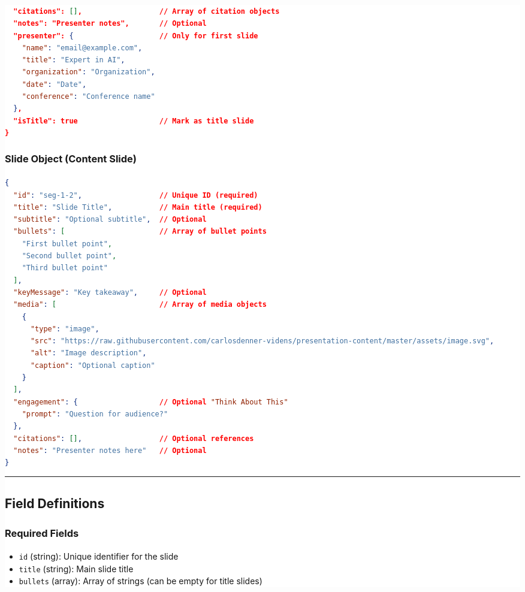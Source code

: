 ```json
  "citations": [],                  // Array of citation objects
  "notes": "Presenter notes",       // Optional
  "presenter": {                    // Only for first slide
    "name": "email@example.com",
    "title": "Expert in AI",
    "organization": "Organization",
    "date": "Date",
    "conference": "Conference name"
  },
  "isTitle": true                   // Mark as title slide
}
```

### **Slide Object (Content Slide)**
```json
{
  "id": "seg-1-2",                  // Unique ID (required)
  "title": "Slide Title",           // Main title (required)
  "subtitle": "Optional subtitle",  // Optional
  "bullets": [                      // Array of bullet points
    "First bullet point",
    "Second bullet point",
    "Third bullet point"
  ],
  "keyMessage": "Key takeaway",     // Optional
  "media": [                        // Array of media objects
    {
      "type": "image",
      "src": "https://raw.githubusercontent.com/carlosdenner-videns/presentation-content/master/assets/image.svg",
      "alt": "Image description",
      "caption": "Optional caption"
    }
  ],
  "engagement": {                   // Optional "Think About This"
    "prompt": "Question for audience?"
  },
  "citations": [],                  // Optional references
  "notes": "Presenter notes here"   // Optional
}
```

---

## Field Definitions

### **Required Fields**
- `id` (string): Unique identifier for the slide
- `title` (string): Main slide title
- `bullets` (array): Array of strings (can be empty for title slides)

